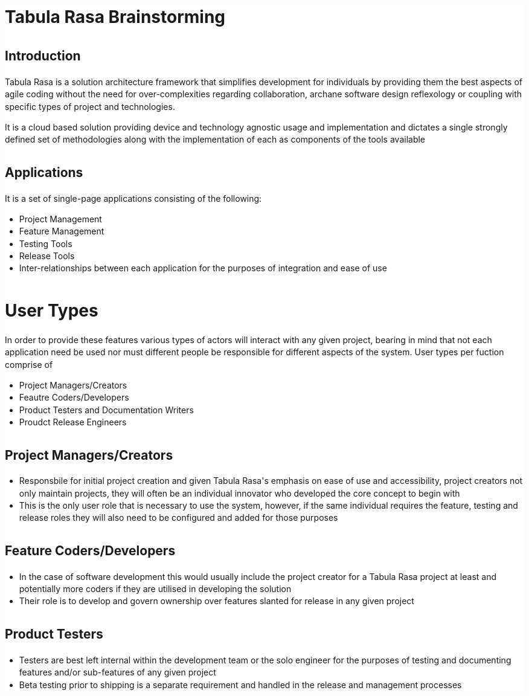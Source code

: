 # Tabula Rasa Brainstorming
## Introduction
Tabula Rasa is a solution architecture framework that simplifies development for individuals by providing them the best aspects of agile coding without the need for over-complexities regarding collaboration, archane software design reflexology or coupling with specific types of project and technologies.

It is a cloud based solution providing device and technology agnostic usage and implementation and dictates a single strongly defined set of methodologies along with the implementation of each as components of the tools available

## Applications
It is a set of single-page applications consisting of the following:

  - Project Management
  - Feature Management
  - Testing Tools
  - Release Tools
  - Inter-relationships between each application for the purposes of integration and ease of use

# User Types
In order to provide these features various types of actors will interact with any given project, bearing in mind that not each application need be used nor must different people be responsible for different aspects of the system. User types per fuction comprise of
  - Project Managers/Creators
  - Feautre Coders/Developers
  - Product Testers and Documentation Writers
  - Proudct Release Engineers
  
## Project Managers/Creators
* Responsbile for initial project creation and given Tabula Rasa's emphasis on ease of use and accessibility, project creators not only maintain projects, they will often be an individual innovator who developed the core concept to begin with
* This is the only user role that is necessary to use the system, however, if the same individual requires the feature, testing and release roles they will also need to be configured and added for those purposes

## Feature Coders/Developers
* In the case of software development this would usually include the project creator for a Tabula Rasa project at least and potentially more coders if they are utilised in developing the solution
* Their role is to develop and govern ownership over features slanted for release in any given project

## Product Testers
* Testers are best left internal within the development team or the solo engineer for the purposes of testing and documenting features and/or sub-features of any given project
* Beta testing prior to shipping is a separate requirement and handled in the release and management processes
